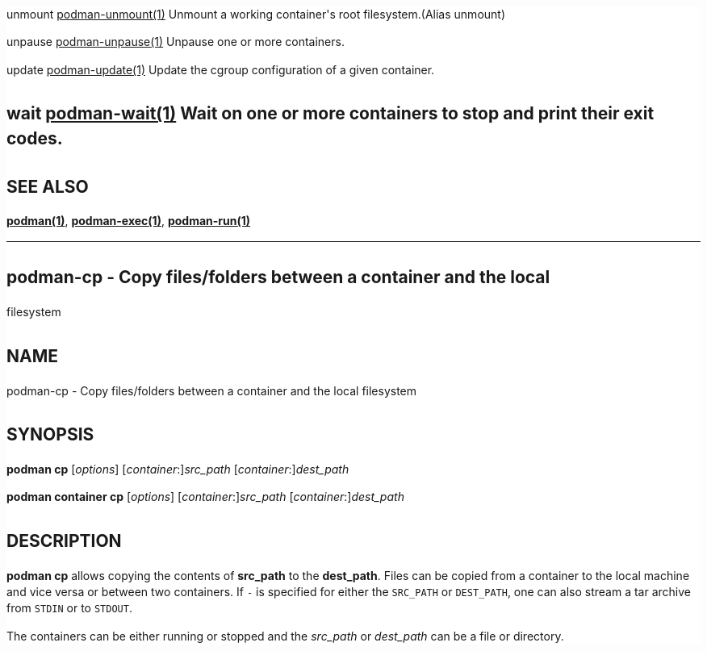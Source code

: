   unmount      [podman-unmount(1)](podman-unmount.html)                             Unmount a working container\'s root
                                                                                    filesystem.(Alias unmount)

  unpause      [podman-unpause(1)](podman-unpause.html)                             Unpause one or more containers.

  update       [podman-update(1)](podman-update.html)                               Update the cgroup configuration of a
                                                                                    given container.

  wait         [podman-wait(1)](podman-wait.html)                                   Wait on one or more containers to stop
                                                                                    and print their exit codes.
  -------------------------------------------------------------------------------------------------------------------------

##  SEE ALSO

**[podman(1)](podman.html)**, **[podman-exec(1)](podman-exec.html)**,
**[podman-run(1)](podman-run.html)**


---

<a id='podman-cp'></a>

## podman-cp - Copy files/folders between a container and the local
filesystem

##  NAME

podman-cp - Copy files/folders between a container and the local
filesystem

##  SYNOPSIS

**podman cp** \[*options*\] \[*container*:\]*src_path*
\[*container*:\]*dest_path*

**podman container cp** \[*options*\] \[*container*:\]*src_path*
\[*container*:\]*dest_path*

##  DESCRIPTION

**podman cp** allows copying the contents of **src_path** to the
**dest_path**. Files can be copied from a container to the local machine
and vice versa or between two containers. If `-` is specified for either
the `SRC_PATH` or `DEST_PATH`, one can also stream a tar archive from
`STDIN` or to `STDOUT`.

The containers can be either running or stopped and the *src_path* or
*dest_path* can be a file or directory.
